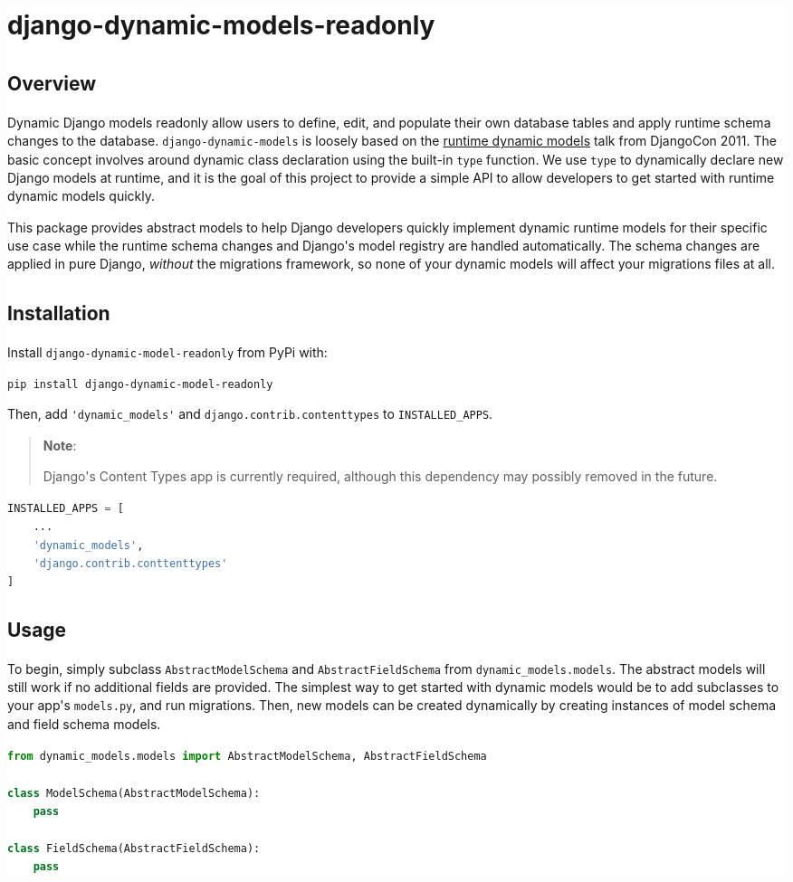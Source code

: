 # django-dynamic-models-readonly

## Overview

Dynamic Django models readonly allow users to define, edit, and populate their own database tables and apply runtime schema changes to the database. `django-dynamic-models` is loosely based on the [runtime dynamic models](https://dynamic-models.readthedocs.io/en/latest/) talk from DjangoCon 2011. The basic concept involves around dynamic class declaration using the built-in `type` function. We use `type` to dynamically declare new Django models at runtime, and it is the goal of this project to provide a simple API to allow developers to get started with runtime dynamic models quickly.

This package provides abstract models to help Django developers quickly implement dynamic runtime models for their specific use case while the runtime schema changes and Django's model registry are handled automatically. The schema changes are applied in pure Django, *without* the migrations framework, so none of your dynamic models will affect your migrations files at all.

## Installation

Install `django-dynamic-model-readonly` from PyPi with:

```
pip install django-dynamic-model-readonly
```

Then, add `'dynamic_models'` and `django.contrib.contenttypes` to `INSTALLED_APPS`.
> **Note**: 
> 
> Django's Content Types app is currently required, although this dependency may possibly removed in the future.

```python
INSTALLED_APPS = [
    ...
    'dynamic_models',
    'django.contrib.conttenttypes'
]
```

## Usage

To begin, simply subclass `AbstractModelSchema` and `AbstractFieldSchema` from `dynamic_models.models`. The abstract models will still work if no additional fields are provided. The simplest way to get started with dynamic models would be to add subclasses to your app's `models.py`, and run migrations. Then, new models can be created dynamically by creating instances of model schema and field schema models.

```python
from dynamic_models.models import AbstractModelSchema, AbstractFieldSchema

class ModelSchema(AbstractModelSchema):
    pass

class FieldSchema(AbstractFieldSchema):
    pass
```
